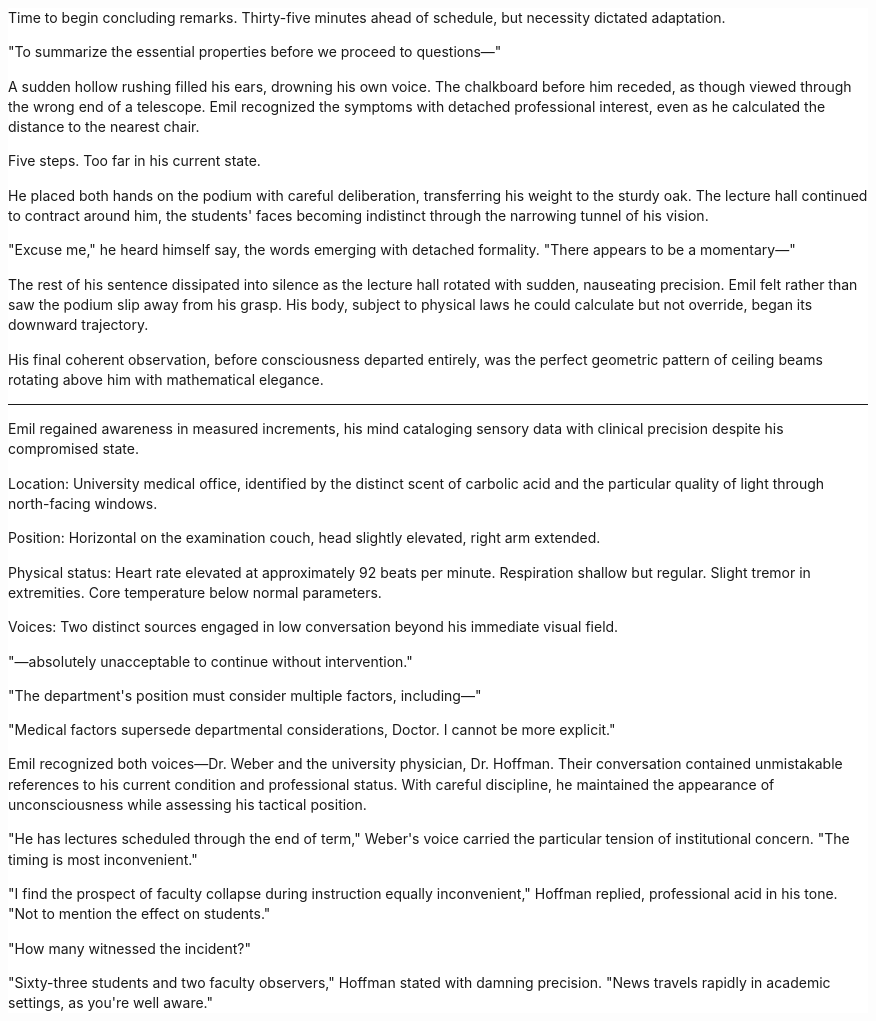 Time to begin concluding remarks. Thirty-five minutes ahead of schedule, but necessity dictated adaptation.

"To summarize the essential properties before we proceed to questions—"

A sudden hollow rushing filled his ears, drowning his own voice. The chalkboard before him receded, as though viewed through the wrong end of a telescope. Emil recognized the symptoms with detached professional interest, even as he calculated the distance to the nearest chair.

Five steps. Too far in his current state.

He placed both hands on the podium with careful deliberation, transferring his weight to the sturdy oak. The lecture hall continued to contract around him, the students' faces becoming indistinct through the narrowing tunnel of his vision.

"Excuse me," he heard himself say, the words emerging with detached formality. "There appears to be a momentary—"

The rest of his sentence dissipated into silence as the lecture hall rotated with sudden, nauseating precision. Emil felt rather than saw the podium slip away from his grasp. His body, subject to physical laws he could calculate but not override, began its downward trajectory.

His final coherent observation, before consciousness departed entirely, was the perfect geometric pattern of ceiling beams rotating above him with mathematical elegance.

***

Emil regained awareness in measured increments, his mind cataloging sensory data with clinical precision despite his compromised state.

Location: University medical office, identified by the distinct scent of carbolic acid and the particular quality of light through north-facing windows.

Position: Horizontal on the examination couch, head slightly elevated, right arm extended.

Physical status: Heart rate elevated at approximately 92 beats per minute. Respiration shallow but regular. Slight tremor in extremities. Core temperature below normal parameters.

Voices: Two distinct sources engaged in low conversation beyond his immediate visual field.

"—absolutely unacceptable to continue without intervention."

"The department's position must consider multiple factors, including—"

"Medical factors supersede departmental considerations, Doctor. I cannot be more explicit."

Emil recognized both voices—Dr. Weber and the university physician, Dr. Hoffman. Their conversation contained unmistakable references to his current condition and professional status. With careful discipline, he maintained the appearance of unconsciousness while assessing his tactical position.

"He has lectures scheduled through the end of term," Weber's voice carried the particular tension of institutional concern. "The timing is most inconvenient."

"I find the prospect of faculty collapse during instruction equally inconvenient," Hoffman replied, professional acid in his tone. "Not to mention the effect on students."

"How many witnessed the incident?"

"Sixty-three students and two faculty observers," Hoffman stated with damning precision. "News travels rapidly in academic settings, as you're well aware."
